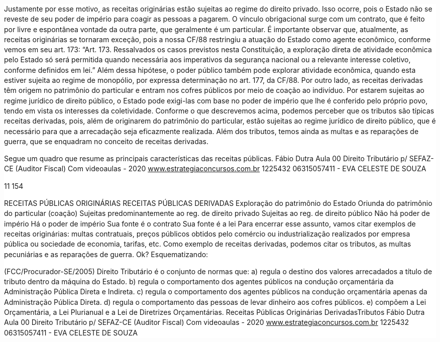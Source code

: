 Justamente  por  esse  motivo, as  receitas  originárias  estão  sujeitas  ao  regime  do  direito privado. Isso ocorre, pois o Estado não se reveste de seu poder de império para coagir as pessoas a pagarem.  O  vínculo  obrigacional  surge  com  um  contrato,  que  é  feito  por  livre  e  espontânea vontade da outra parte, que geralmente é um particular.
É  importante  observar  que,  atualmente,  as  receitas  originárias  se  tornaram  exceção,  pois  a nossa CF/88 restringiu a atuação do Estado como agente econômico, conforme vemos em seu art.
173:
“Art. 173. Ressalvados os casos previstos nesta Constituição, a exploração direta de atividade econômica pelo Estado  só  será  permitida  quando  necessária  aos  imperativos  da  segurança  nacional  ou  a  relevante  interesse coletivo, conforme definidos em lei.” Além dessa hipótese, o poder público também pode explorar atividade econômica, quando esta estiver sujeita ao regime de monopólio, por expressa determinação no art. 177, da CF/88.
Por outro lado, as receitas derivadas têm origem no patrimônio do particular e entram nos cofres  públicos por  meio  de  coação  ao  indivíduo. Por  estarem  sujeitas  ao  regime  jurídico  de direito  público,  o  Estado  pode  exigi-las  com  base  no  poder  de  império  que  lhe  é  conferido  pelo próprio povo, tendo em vista os interesses da coletividade.
Conforme o que descrevemos acima, podemos perceber que os tributos são típicas receitas derivadas, pois, além de originarem do patrimônio do particular, estão sujeitas ao regime jurídico de direito público, que é necessário para que a arrecadação seja eficazmente realizada. Além dos tributos,  temos  ainda  as  multas  e  as  reparações  de  guerra, que  se  enquadram  no  conceito  de receitas derivadas.

Segue um quadro que resume as principais características das receitas públicas.
Fábio Dutra
Aula 00
Direito Tributário p/ SEFAZ-CE (Auditor Fiscal) Com videoaulas - 2020 www.estrategiaconcursos.com.br 1225432
06315057411 - EVA CELESTE DE SOUZA 







11
154

RECEITAS PÚBLICAS ORIGINÁRIAS RECEITAS PÚBLICAS DERIVADAS Exploração do patrimônio do Estado Oriunda do patrimônio do particular (coação) Sujeitas predominantemente ao reg. de direito privado
Sujeitas ao reg. de direito público Não há poder de império Há o poder de império Sua fonte é o contrato Sua fonte é a lei Para   encerrar   esse   assunto,   vamos   citar   exemplos   de   receitas   originárias:   multas contratuais,  preços  públicos  obtidos  pelo  comércio  ou  industrialização  realizados  por  empresa pública ou sociedade de economia, tarifas, etc.
Como exemplo de receitas derivadas, podemos citar os tributos, as multas pecuniárias e as reparações de guerra. Ok?
Esquematizando:



(FCC/Procurador-SE/2005) Direito Tributário é o conjunto de normas que:
a) regula o destino dos valores arrecadados a título de tributo dentro da máquina do Estado.
b)    regula    o    comportamento    dos    agentes    públicos    na    condução    orçamentária    da Administração Pública Direta e Indireta.
c)  regula  o  comportamento  dos  agentes  públicos  na  condução  orçamentária  apenas  da Administração Pública Direta.
d) regula o comportamento das pessoas de levar dinheiro aos cofres públicos.
e) compõem a Lei Orçamentária, a Lei Plurianual e a Lei de Diretrizes Orçamentárias.
Receitas
Públicas
Originárias
DerivadasTributos
Fábio Dutra
Aula 00
Direito Tributário p/ SEFAZ-CE (Auditor Fiscal) Com videoaulas - 2020 www.estrategiaconcursos.com.br 1225432
06315057411 - EVA CELESTE DE SOUZA 

